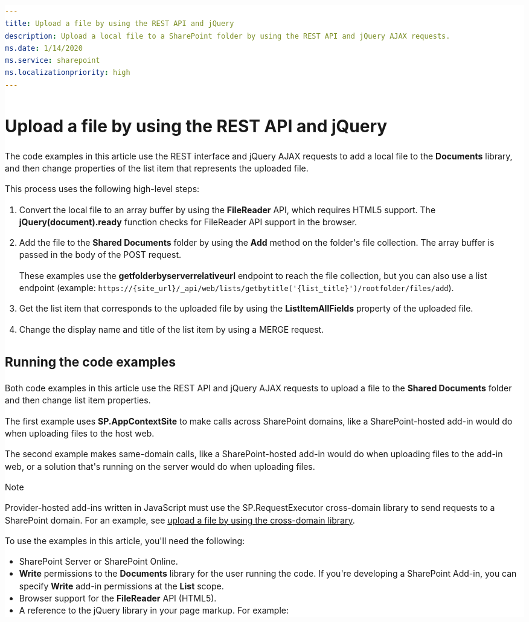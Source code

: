 ```yaml
---
title: Upload a file by using the REST API and jQuery
description: Upload a local file to a SharePoint folder by using the REST API and jQuery AJAX requests.
ms.date: 1/14/2020
ms.service: sharepoint
ms.localizationpriority: high
---
```


# Upload a file by using the REST API and jQuery

The code examples in this article use the REST interface and jQuery AJAX requests to add a local file to the **Documents** library, and then change properties of the list item that represents the uploaded file.

This process uses the following high-level steps:

1. Convert the local file to an array buffer by using the **FileReader** API, which requires HTML5 support. The **jQuery(document).ready** function checks for FileReader API support in the browser.
1. Add the file to the **Shared Documents** folder by using the **Add** method on the folder's file collection. The array buffer is passed in the body of the POST request.

    These examples use the **getfolderbyserverrelativeurl** endpoint to reach the file collection, but you can also use a list endpoint (example: `https://{site_url}/_api/web/lists/getbytitle('{list_title}')/rootfolder/files/add`).

1. Get the list item that corresponds to the uploaded file by using the **ListItemAllFields** property of the uploaded file.
1. Change the display name and title of the list item by using a MERGE request.

## Running the code examples

Both code examples in this article use the REST API and jQuery AJAX requests to upload a file to the **Shared Documents** folder and then change list item properties.

The first example uses **SP.AppContextSite** to make calls across SharePoint domains, like a SharePoint-hosted add-in would do when uploading files to the host web.

The second example makes same-domain calls, like a SharePoint-hosted add-in would do when uploading files to the add-in web, or a solution that's running on the server would do when uploading files.

> [!NOTE]
> Provider-hosted add-ins written in JavaScript must use the SP.RequestExecutor cross-domain library to send requests to a SharePoint domain. For an example, see [upload a file by using the cross-domain library](https://msdn.microsoft.com/library/office/dn450841.aspx).

To use the examples in this article, you'll need the following:

- SharePoint Server or SharePoint Online.
- **Write** permissions to the **Documents** library for the user running the code. If you're developing a SharePoint Add-in, you can specify **Write** add-in permissions at the **List** scope.
- Browser support for the **FileReader** API (HTML5).
- A reference to the jQuery library in your page markup. For example:
